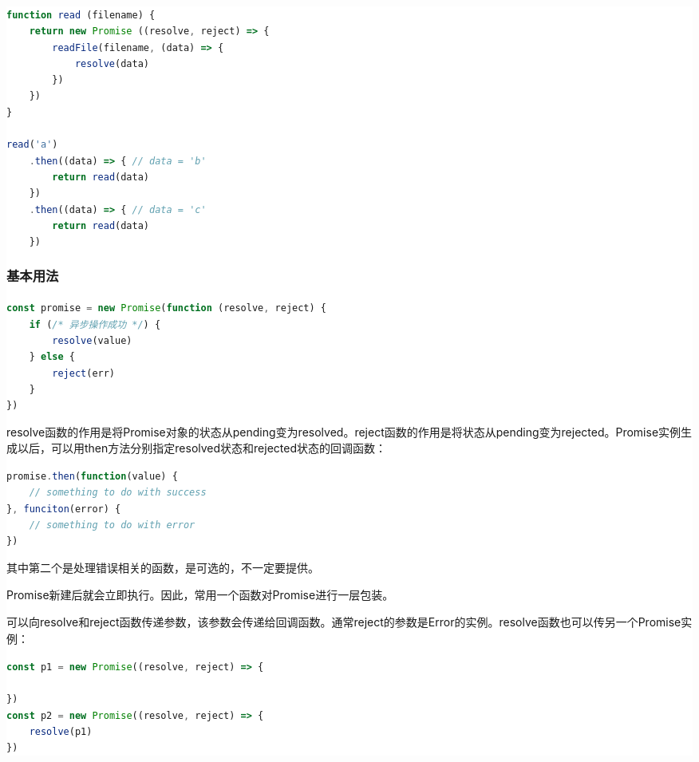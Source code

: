 ```js
function read (filename) {
    return new Promise ((resolve, reject) => {
        readFile(filename, (data) => {
            resolve(data)
        })
    })
}

read('a')
    .then((data) => { // data = 'b'
    	return read(data)
	})
    .then((data) => { // data = 'c'
    	return read(data)
	})
```



### 基本用法

```js
const promise = new Promise(function (resolve, reject) {
    if (/* 异步操作成功 */) {
    	resolve(value)    
	} else {
    	reject(err)
	}
})
```

resolve函数的作用是将Promise对象的状态从pending变为resolved。reject函数的作用是将状态从pending变为rejected。Promise实例生成以后，可以用then方法分别指定resolved状态和rejected状态的回调函数：

```js
promise.then(function(value) {
    // something to do with success
}, funciton(error) {
	// something to do with error             
})
```

其中第二个是处理错误相关的函数，是可选的，不一定要提供。

Promise新建后就会立即执行。因此，常用一个函数对Promise进行一层包装。

可以向resolve和reject函数传递参数，该参数会传递给回调函数。通常reject的参数是Error的实例。resolve函数也可以传另一个Promise实例：

```js
const p1 = new Promise((resolve, reject) => {
    
})
const p2 = new Promise((resolve, reject) => {
    resolve(p1)
})
```
